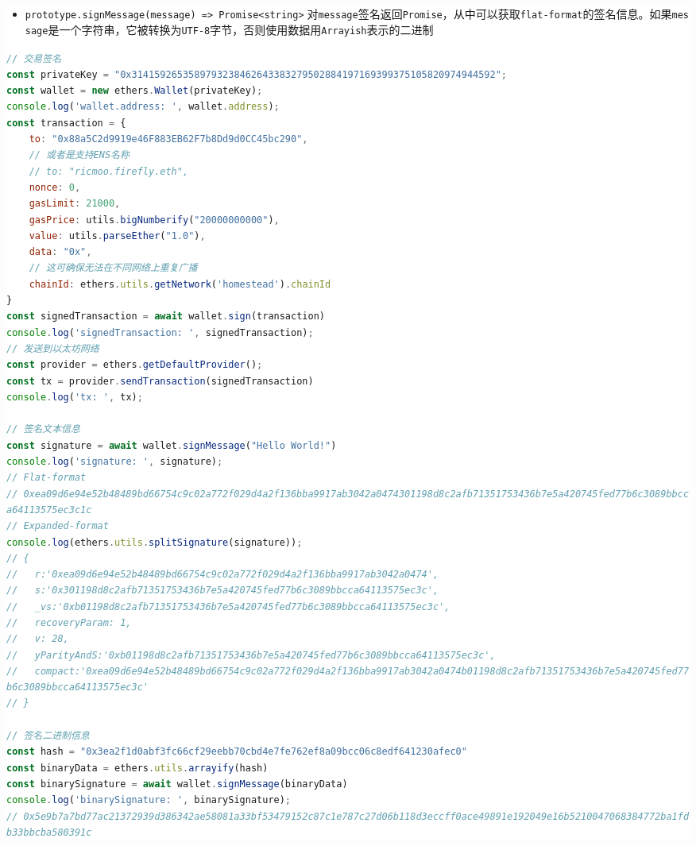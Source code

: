 - `prototype.signMessage(message) => Promise<string>`
对`message`签名返回`Promise`，从中可以获取`flat-format`的签名信息。如果`message`是一个字符串，它被转换为`UTF-8`字节，否则使用数据用`Arrayish`表示的二进制

```js
// 交易签名
const privateKey = "0x3141592653589793238462643383279502884197169399375105820974944592";
const wallet = new ethers.Wallet(privateKey);
console.log('wallet.address: ', wallet.address);
const transaction = {
    to: "0x88a5C2d9919e46F883EB62F7b8Dd9d0CC45bc290",
    // 或者是支持ENS名称
    // to: "ricmoo.firefly.eth",
    nonce: 0,
    gasLimit: 21000,
    gasPrice: utils.bigNumberify("20000000000"),
    value: utils.parseEther("1.0"),
    data: "0x",
    // 这可确保无法在不同网络上重复广播
    chainId: ethers.utils.getNetwork('homestead').chainId
}
const signedTransaction = await wallet.sign(transaction)
console.log('signedTransaction: ', signedTransaction);
// 发送到以太坊网络
const provider = ethers.getDefaultProvider();
const tx = provider.sendTransaction(signedTransaction)
console.log('tx: ', tx);

// 签名文本信息
const signature = await wallet.signMessage("Hello World!")
console.log('signature: ', signature);
// Flat-format
// 0xea09d6e94e52b48489bd66754c9c02a772f029d4a2f136bba9917ab3042a0474301198d8c2afb71351753436b7e5a420745fed77b6c3089bbcca64113575ec3c1c
// Expanded-format
console.log(ethers.utils.splitSignature(signature));
// {
//   r:'0xea09d6e94e52b48489bd66754c9c02a772f029d4a2f136bba9917ab3042a0474',
//   s:'0x301198d8c2afb71351753436b7e5a420745fed77b6c3089bbcca64113575ec3c',
//   _vs:'0xb01198d8c2afb71351753436b7e5a420745fed77b6c3089bbcca64113575ec3c',
//   recoveryParam: 1,
//   v: 28,
//   yParityAndS:'0xb01198d8c2afb71351753436b7e5a420745fed77b6c3089bbcca64113575ec3c',
//   compact:'0xea09d6e94e52b48489bd66754c9c02a772f029d4a2f136bba9917ab3042a0474b01198d8c2afb71351753436b7e5a420745fed77b6c3089bbcca64113575ec3c' 
// }

// 签名二进制信息
const hash = "0x3ea2f1d0abf3fc66cf29eebb70cbd4e7fe762ef8a09bcc06c8edf641230afec0"
const binaryData = ethers.utils.arrayify(hash)
const binarySignature = await wallet.signMessage(binaryData)
console.log('binarySignature: ', binarySignature);
// 0x5e9b7a7bd77ac21372939d386342ae58081a33bf53479152c87c1e787c27d06b118d3eccff0ace49891e192049e16b5210047068384772ba1fdb33bbcba580391c
```
